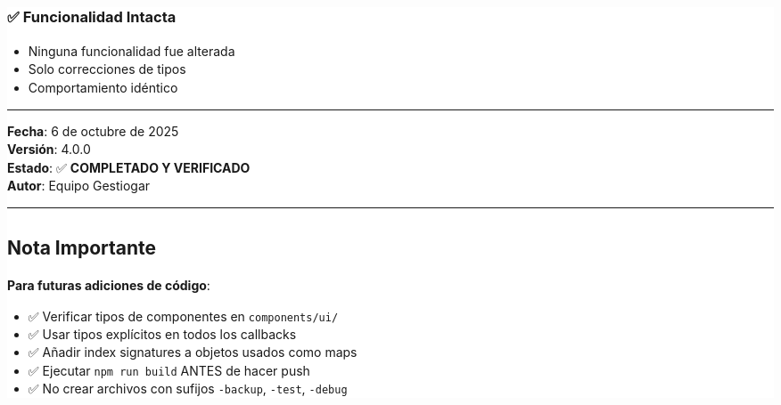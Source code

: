 ### ✅ **Funcionalidad Intacta**
- Ninguna funcionalidad fue alterada
- Solo correcciones de tipos
- Comportamiento idéntico

---

**Fecha**: 6 de octubre de 2025  
**Versión**: 4.0.0  
**Estado**: ✅ **COMPLETADO Y VERIFICADO**  
**Autor**: Equipo Gestiogar

---

## Nota Importante

**Para futuras adiciones de código**:
- ✅ Verificar tipos de componentes en `components/ui/`
- ✅ Usar tipos explícitos en todos los callbacks
- ✅ Añadir index signatures a objetos usados como maps
- ✅ Ejecutar `npm run build` ANTES de hacer push
- ✅ No crear archivos con sufijos `-backup`, `-test`, `-debug`

